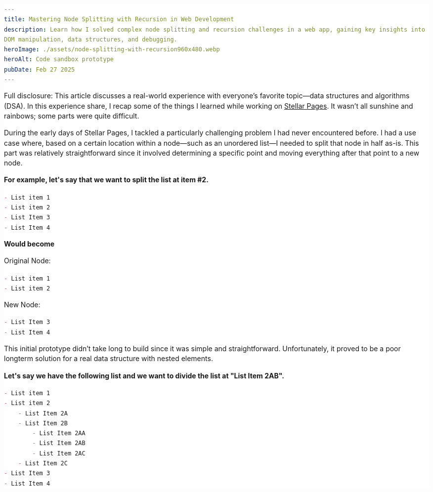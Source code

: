 ```yaml
---
title: Mastering Node Splitting with Recursion in Web Development
description: Learn how I solved complex node splitting and recursion challenges in a web app, gaining key insights into DOM manipulation, data structures, and debugging.
heroImage: ./assets/node-splitting-with-recursion960x480.webp
heroAlt: Code sandbox prototype
pubDate: Feb 27 2025
---
```


Full disclosure: This article discusses a real-world experience with everyone’s favorite topic—data structures and algorithms (DSA). In this experience share, I recap some of the things I learned while working on [Stellar Pages](https://stellarpages.app). It wasn’t all sunshine and rainbows; some parts were quite difficult.

During the early days of Stellar Pages, I tackled a particularly challenging problem I had never encountered before. I had a use case where, based on a certain location within a node—such as an unordered list—I needed to split that node in half as-is. This part was relatively straightforward since it involved determining a specific point and moving everything after that point to a new node.

**For example, let's say that we want to split the list at item #2.**

```markdown
- List item 1
- List item 2
- List Item 3
- List Item 4
```

**Would become**

Original Node:
```markdown
- List item 1
- List item 2
```

New Node:
```markdown
- List Item 3
- List Item 4
```

This initial prototype didn’t take long to build since it was simple and straightforward. Unfortunately, it proved to be a poor longterm solution for a real data structure with nested elements.

**Let's say we have the following list and we want to divide the list at "List Item 2AB".**

```markdown
- List item 1
- List item 2
	- List Item 2A
	- List Item 2B
		- List Item 2AA
		- List Item 2AB
		- List Item 2AC
	- List Item 2C
- List Item 3
- List Item 4
```
